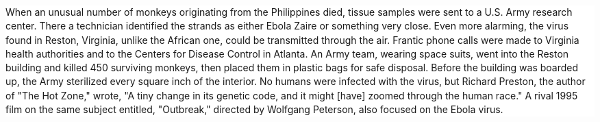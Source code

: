 When an unusual number of monkeys originating from the Philippines died, tissue samples were sent to a U.S. Army research center. There a technician identified the strands as either Ebola Zaire or something very close. Even more alarming, the virus found in Reston, Virginia, unlike the African one, could be transmitted through the air. Frantic phone calls were made to Virginia health authorities and to the Centers for Disease Control in Atlanta. An Army team, wearing space suits, went into the Reston building and killed 450 surviving monkeys, then placed them in plastic bags for safe disposal. Before the building was boarded up, the Army sterilized every square inch of the interior. No humans were infected with the virus, but Richard Preston, the author of "The Hot Zone," wrote, "A tiny change in its genetic code, and it might [have] zoomed through the human race."
A rival 1995 film on the same subject entitled, "Outbreak," directed by Wolfgang Peterson, also focused on the Ebola virus.
